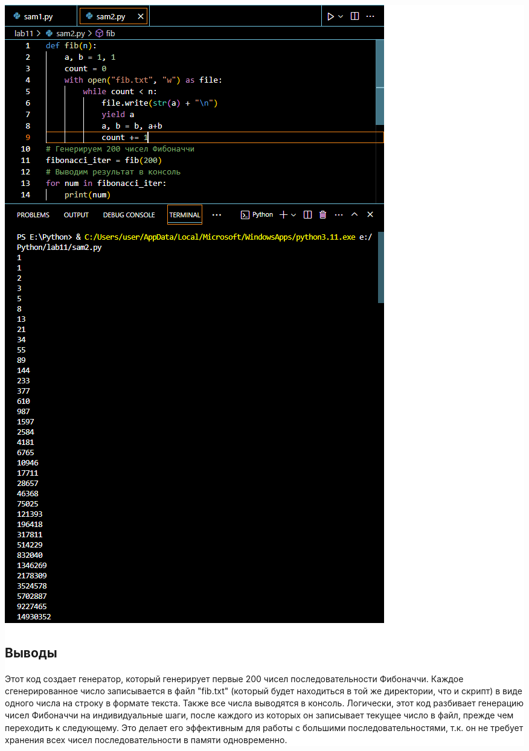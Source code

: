 ![Меню](https://github.com/xgoldnght/Software-Engineering/blob/Тема_11/pic/sam2.png)
## Выводы
Этот код создает генератор, который генерирует первые 200 чисел последовательности Фибоначчи. Каждое сгенерированное число записывается в файл "fib.txt" (который будет находиться в той же директории, что и скрипт) в виде одного числа на строку в формате текста. Также все числа выводятся в консоль.
Логически, этот код разбивает генерацию чисел Фибоначчи на индивидуальные шаги, после каждого из которых он записывает текущее число в файл, прежде чем переходить к следующему. Это делает его эффективным для работы с большими последовательностями, т.к. он не требует хранения всех чисел последовательности в памяти одновременно.
